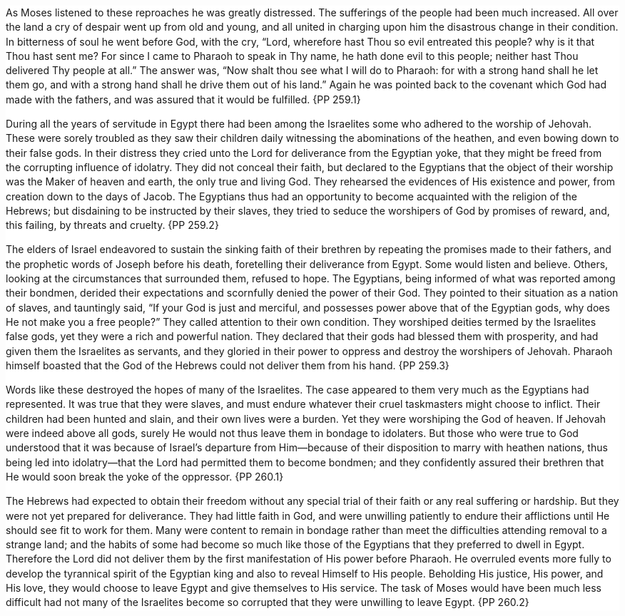 As Moses listened to these reproaches he was greatly distressed. The sufferings of the people had been much increased. All over the land a cry of despair went up from old and young, and all united in charging upon him the disastrous change in their condition. In bitterness of soul he went before God, with the cry, “Lord, wherefore hast Thou so evil entreated this people? why is it that Thou hast sent me? For since I came to Pharaoh to speak in Thy name, he hath done evil to this people; neither hast Thou delivered Thy people at all.” The answer was, “Now shalt thou see what I will do to Pharaoh: for with a strong hand shall he let them go, and with a strong hand shall he drive them out of his land.” Again he was pointed back to the covenant which God had made with the fathers, and was assured that it would be fulfilled. {PP 259.1}

During all the years of servitude in Egypt there had been among the Israelites some who adhered to the worship of Jehovah. These were sorely troubled as they saw their children daily witnessing the abominations of the heathen, and even bowing down to their false gods. In their distress they cried unto the Lord for deliverance from the Egyptian yoke, that they might be freed from the corrupting influence of idolatry. They did not conceal their faith, but declared to the Egyptians that the object of their worship was the Maker of heaven and earth, the only true and living God. They rehearsed the evidences of His existence and power, from creation down to the days of Jacob. The Egyptians thus had an opportunity to become acquainted with the religion of the Hebrews; but disdaining to be instructed by their slaves, they tried to seduce the worshipers of God by promises of reward, and, this failing, by threats and cruelty. {PP 259.2}

The elders of Israel endeavored to sustain the sinking faith of their brethren by repeating the promises made to their fathers, and the prophetic words of Joseph before his death, foretelling their deliverance from Egypt. Some would listen and believe. Others, looking at the circumstances that surrounded them, refused to hope. The Egyptians, being informed of what was reported among their bondmen, derided their expectations and scornfully denied the power of their God. They pointed to their situation as a nation of slaves, and tauntingly said, “If your God is just and merciful, and possesses power above that of the Egyptian gods, why does He not make you a free people?” They called attention to their own condition. They worshiped deities termed by the Israelites false gods, yet they were a rich and powerful nation. They declared that their gods had blessed them with prosperity, and had given them the Israelites as servants, and they gloried in their power to oppress and destroy the worshipers of Jehovah. Pharaoh himself boasted that the God of the Hebrews could not deliver them from his hand. {PP 259.3}

Words like these destroyed the hopes of many of the Israelites. The case appeared to them very much as the Egyptians had represented. It was true that they were slaves, and must endure whatever their cruel taskmasters might choose to inflict. Their children had been hunted and slain, and their own lives were a burden. Yet they were worshiping the God of heaven. If Jehovah were indeed above all gods, surely He would not thus leave them in bondage to idolaters. But those who were true to God understood that it was because of Israel’s departure from Him—because of their disposition to marry with heathen nations, thus being led into idolatry—that the Lord had permitted them to become bondmen; and they confidently assured their brethren that He would soon break the yoke of the oppressor. {PP 260.1}

The Hebrews had expected to obtain their freedom without any special trial of their faith or any real suffering or hardship. But they were not yet prepared for deliverance. They had little faith in God, and were unwilling patiently to endure their afflictions until He should see fit to work for them. Many were content to remain in bondage rather than meet the difficulties attending removal to a strange land; and the habits of some had become so much like those of the Egyptians that they preferred to dwell in Egypt. Therefore the Lord did not deliver them by the first manifestation of His power before Pharaoh. He overruled events more fully to develop the tyrannical spirit of the Egyptian king and also to reveal Himself to His people. Beholding His justice, His power, and His love, they would choose to leave Egypt and give themselves to His service. The task of Moses would have been much less difficult had not many of the Israelites become so corrupted that they were unwilling to leave Egypt. {PP 260.2}

